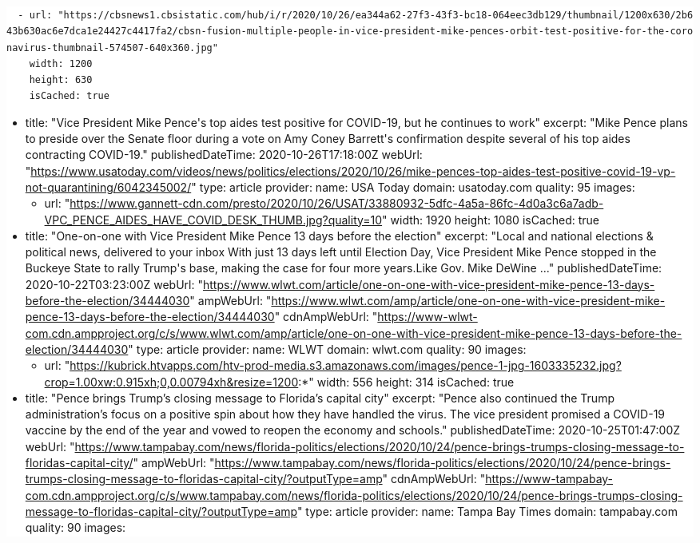       - url: "https://cbsnews1.cbsistatic.com/hub/i/r/2020/10/26/ea344a62-27f3-43f3-bc18-064eec3db129/thumbnail/1200x630/2b643b630ac6e7dca1e24427c4417fa2/cbsn-fusion-multiple-people-in-vice-president-mike-pences-orbit-test-positive-for-the-coronavirus-thumbnail-574507-640x360.jpg"
        width: 1200
        height: 630
        isCached: true
  - title: "Vice President Mike Pence's top aides test positive for COVID-19, but he continues to work"
    excerpt: "Mike Pence plans to preside over the Senate floor during a vote on Amy Coney Barrett's confirmation despite several of his top aides contracting COVID-19."
    publishedDateTime: 2020-10-26T17:18:00Z
    webUrl: "https://www.usatoday.com/videos/news/politics/elections/2020/10/26/mike-pences-top-aides-test-positive-covid-19-vp-not-quarantining/6042345002/"
    type: article
    provider:
      name: USA Today
      domain: usatoday.com
    quality: 95
    images:
      - url: "https://www.gannett-cdn.com/presto/2020/10/26/USAT/33880932-5dfc-4a5a-86fc-4d0a3c6a7adb-VPC_PENCE_AIDES_HAVE_COVID_DESK_THUMB.jpg?quality=10"
        width: 1920
        height: 1080
        isCached: true
  - title: "One-on-one with Vice President Mike Pence 13 days before the election"
    excerpt: "Local and national elections & political news, delivered to your inbox With just 13 days left until Election Day, Vice President Mike Pence stopped in the Buckeye State to rally Trump's base, making the case for four more years.Like Gov. Mike DeWine ..."
    publishedDateTime: 2020-10-22T03:23:00Z
    webUrl: "https://www.wlwt.com/article/one-on-one-with-vice-president-mike-pence-13-days-before-the-election/34444030"
    ampWebUrl: "https://www.wlwt.com/amp/article/one-on-one-with-vice-president-mike-pence-13-days-before-the-election/34444030"
    cdnAmpWebUrl: "https://www-wlwt-com.cdn.ampproject.org/c/s/www.wlwt.com/amp/article/one-on-one-with-vice-president-mike-pence-13-days-before-the-election/34444030"
    type: article
    provider:
      name: WLWT
      domain: wlwt.com
    quality: 90
    images:
      - url: "https://kubrick.htvapps.com/htv-prod-media.s3.amazonaws.com/images/pence-1-jpg-1603335232.jpg?crop=1.00xw:0.915xh;0,0.00794xh&resize=1200:*"
        width: 556
        height: 314
        isCached: true
  - title: "Pence brings Trump’s closing message to Florida’s capital city"
    excerpt: "Pence also continued the Trump administration’s focus on a positive spin about how they have handled the virus. The vice president promised a COVID-19 vaccine by the end of the year and vowed to reopen the economy and schools."
    publishedDateTime: 2020-10-25T01:47:00Z
    webUrl: "https://www.tampabay.com/news/florida-politics/elections/2020/10/24/pence-brings-trumps-closing-message-to-floridas-capital-city/"
    ampWebUrl: "https://www.tampabay.com/news/florida-politics/elections/2020/10/24/pence-brings-trumps-closing-message-to-floridas-capital-city/?outputType=amp"
    cdnAmpWebUrl: "https://www-tampabay-com.cdn.ampproject.org/c/s/www.tampabay.com/news/florida-politics/elections/2020/10/24/pence-brings-trumps-closing-message-to-floridas-capital-city/?outputType=amp"
    type: article
    provider:
      name: Tampa Bay Times
      domain: tampabay.com
    quality: 90
    images: